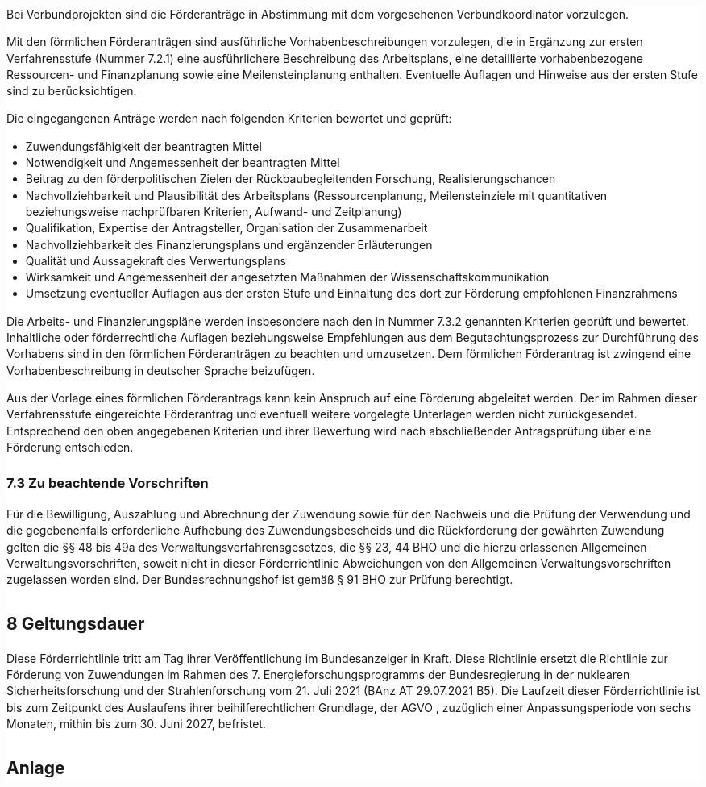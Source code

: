 Bei Verbundprojekten sind die Förderanträge in Abstimmung mit dem vorgesehenen Verbundkoordinator vorzulegen. 

Mit den förmlichen Förderanträgen sind ausführliche Vorhabenbeschreibungen vorzulegen, die in Ergänzung zur ersten Verfahrensstufe (Nummer 7.2.1) eine ausführlichere Beschreibung des Arbeitsplans, eine detaillierte vorhabenbezogene Ressourcen- und Finanzplanung sowie eine Meilensteinplanung enthalten. Eventuelle Auflagen und Hinweise aus der ersten Stufe sind zu berücksichtigen. 

Die eingegangenen Anträge werden nach folgenden Kriterien bewertet und geprüft: 

  * Zuwendungsfähigkeit der beantragten Mittel 
  * Notwendigkeit und Angemessenheit der beantragten Mittel 
  * Beitrag zu den förderpolitischen Zielen der Rückbaubegleitenden Forschung, Realisierungschancen 
  * Nachvollziehbarkeit und Plausibilität des Arbeitsplans (Ressourcenplanung, Meilensteinziele mit quantitativen beziehungsweise nachprüfbaren Kriterien, Aufwand- und Zeitplanung) 
  * Qualifikation, Expertise der Antragsteller, Organisation der Zusammenarbeit 
  * Nachvollziehbarkeit des Finanzierungsplans und ergänzender Erläuterungen 
  * Qualität und Aussagekraft des Verwertungsplans 
  * Wirksamkeit und Angemessenheit der angesetzten Maßnahmen der Wissenschaftskommunikation 
  * Umsetzung eventueller Auflagen aus der ersten Stufe und Einhaltung des dort zur Förderung empfohlenen Finanzrahmens 



Die Arbeits- und Finanzierungspläne werden insbesondere nach den in Nummer 7.3.2 genannten Kriterien geprüft und bewertet. Inhaltliche oder förderrechtliche Auflagen beziehungsweise Empfehlungen aus dem Begutachtungsprozess zur Durchführung des Vorhabens sind in den förmlichen Förderanträgen zu beachten und umzusetzen. Dem förmlichen Förderantrag ist zwingend eine Vorhabenbeschreibung in deutscher Sprache beizufügen. 

Aus der Vorlage eines förmlichen Förderantrags kann kein Anspruch auf eine Förderung abgeleitet werden. Der im Rahmen dieser Verfahrensstufe eingereichte Förderantrag und eventuell weitere vorgelegte Unterlagen werden nicht zurückgesendet. Entsprechend den oben angegebenen Kriterien und ihrer Bewertung wird nach abschließender Antragsprüfung über eine Förderung entschieden. 

###  7.3 Zu beachtende Vorschriften 

Für die Bewilligung, Auszahlung und Abrechnung der Zuwendung sowie für den Nachweis und die Prüfung der Verwendung und die gegebenenfalls erforderliche Aufhebung des Zuwendungsbescheids und die Rückforderung der gewährten Zuwendung gelten die §§ 48 bis 49a des Verwaltungsverfahrensgesetzes, die §§ 23, 44  BHO  und die hierzu erlassenen Allgemeinen Verwaltungsvorschriften, soweit nicht in dieser Förderrichtlinie Abweichungen von den Allgemeinen Verwaltungsvorschriften zugelassen worden sind. Der Bundesrechnungshof ist gemäß § 91  BHO  zur Prüfung berechtigt. 

##  8 Geltungsdauer 

Diese Förderrichtlinie tritt am Tag ihrer Veröffentlichung im Bundesanzeiger in Kraft. Diese Richtlinie ersetzt die Richtlinie zur Förderung von Zuwendungen im Rahmen des 7. Energieforschungsprogramms der Bundesregierung in der nuklearen Sicherheitsforschung und der Strahlenforschung vom 21. Juli 2021 (BAnz AT 29.07.2021 B5). Die Laufzeit dieser Förderrichtlinie ist bis zum Zeitpunkt des Auslaufens ihrer beihilferechtlichen Grundlage, der  AGVO  , zuzüglich einer Anpassungsperiode von sechs Monaten, mithin bis zum 30. Juni 2027, befristet. 

##  Anlage 
